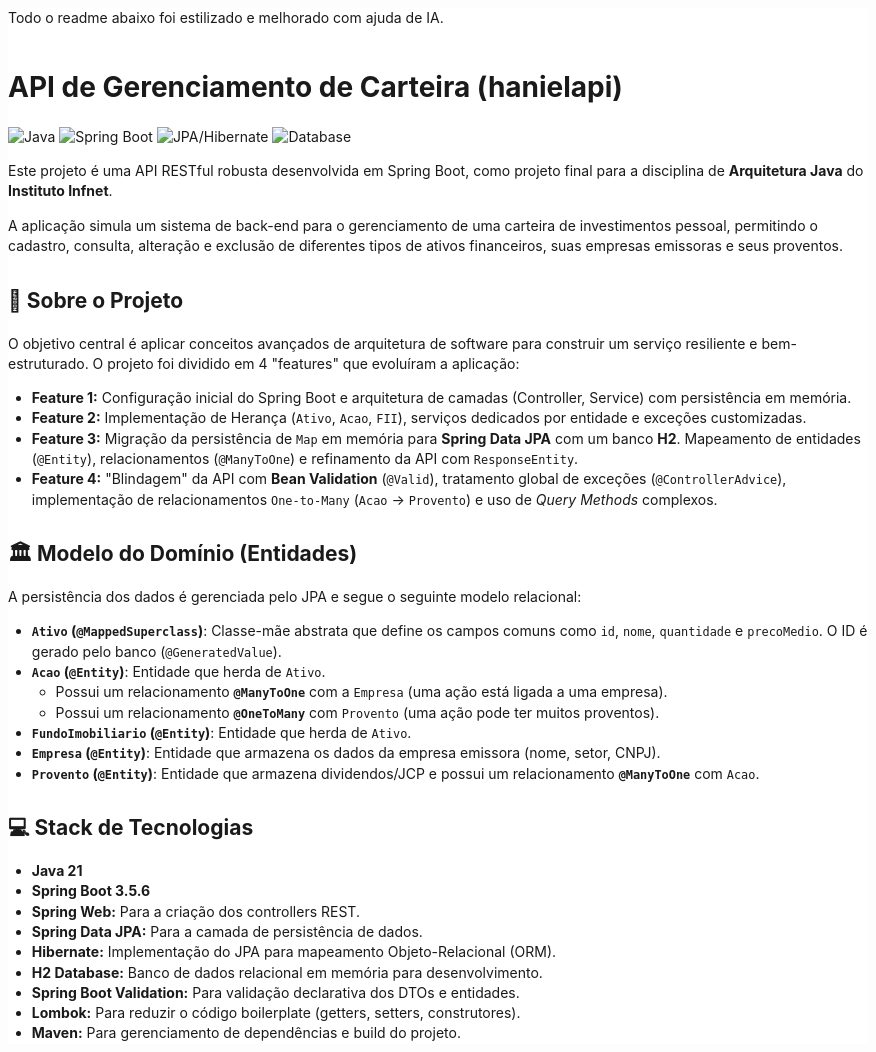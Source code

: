 Todo o readme abaixo foi estilizado e melhorado com ajuda de IA.
# API de Gerenciamento de Carteira (hanielapi)

![Java](https://img.shields.io/badge/Java-21-blue.svg?style=for-the-badge&logo=java)
![Spring Boot](https://img.shields.io/badge/Spring%20Boot-3.5.6-brightgreen.svg?style=for-the-badge&logo=spring)
![JPA/Hibernate](https://img.shields.io/badge/JPA-Hibernate-blueviolet.svg?style=for-the-badge)
![Database](https://img.shields.io/badge/Database-H2%20In--Memory-red.svg?style=for-the-badge)

Este projeto é uma API RESTful robusta desenvolvida em Spring Boot, como projeto final para a disciplina de **Arquitetura Java** do **Instituto Infnet**.

A aplicação simula um sistema de back-end para o gerenciamento de uma carteira de investimentos pessoal, permitindo o cadastro, consulta, alteração e exclusão de diferentes tipos de ativos financeiros, suas empresas emissoras e seus proventos.

## 📖 Sobre o Projeto

O objetivo central é aplicar conceitos avançados de arquitetura de software para construir um serviço resiliente e bem-estruturado. O projeto foi dividido em 4 "features" que evoluíram a aplicação:

* **Feature 1:** Configuração inicial do Spring Boot e arquitetura de camadas (Controller, Service) com persistência em memória.
* **Feature 2:** Implementação de Herança (`Ativo`, `Acao`, `FII`), serviços dedicados por entidade e exceções customizadas.
* **Feature 3:** Migração da persistência de `Map` em memória para **Spring Data JPA** com um banco **H2**. Mapeamento de entidades (`@Entity`), relacionamentos (`@ManyToOne`) e refinamento da API com `ResponseEntity`.
* **Feature 4:** "Blindagem" da API com **Bean Validation** (`@Valid`), tratamento global de exceções (`@ControllerAdvice`), implementação de relacionamentos `One-to-Many` (`Acao` -> `Provento`) e uso de *Query Methods* complexos.

## 🏛️ Modelo do Domínio (Entidades)

A persistência dos dados é gerenciada pelo JPA e segue o seguinte modelo relacional:

* **`Ativo` (`@MappedSuperclass`)**: Classe-mãe abstrata que define os campos comuns como `id`, `nome`, `quantidade` e `precoMedio`. O ID é gerado pelo banco (`@GeneratedValue`).
* **`Acao` (`@Entity`)**: Entidade que herda de `Ativo`.
    * Possui um relacionamento **`@ManyToOne`** com a `Empresa` (uma ação está ligada a uma empresa).
    * Possui um relacionamento **`@OneToMany`** com `Provento` (uma ação pode ter muitos proventos).
* **`FundoImobiliario` (`@Entity`)**: Entidade que herda de `Ativo`.
* **`Empresa` (`@Entity`)**: Entidade que armazena os dados da empresa emissora (nome, setor, CNPJ).
* **`Provento` (`@Entity`)**: Entidade que armazena dividendos/JCP e possui um relacionamento **`@ManyToOne`** com `Acao`.

## 💻 Stack de Tecnologias

* **Java 21**
* **Spring Boot 3.5.6**
* **Spring Web:** Para a criação dos controllers REST.
* **Spring Data JPA:** Para a camada de persistência de dados.
* **Hibernate:** Implementação do JPA para mapeamento Objeto-Relacional (ORM).
* **H2 Database:** Banco de dados relacional em memória para desenvolvimento.
* **Spring Boot Validation:** Para validação declarativa dos DTOs e entidades.
* **Lombok:** Para reduzir o código boilerplate (getters, setters, construtores).
* **Maven:** Para gerenciamento de dependências e build do projeto.
